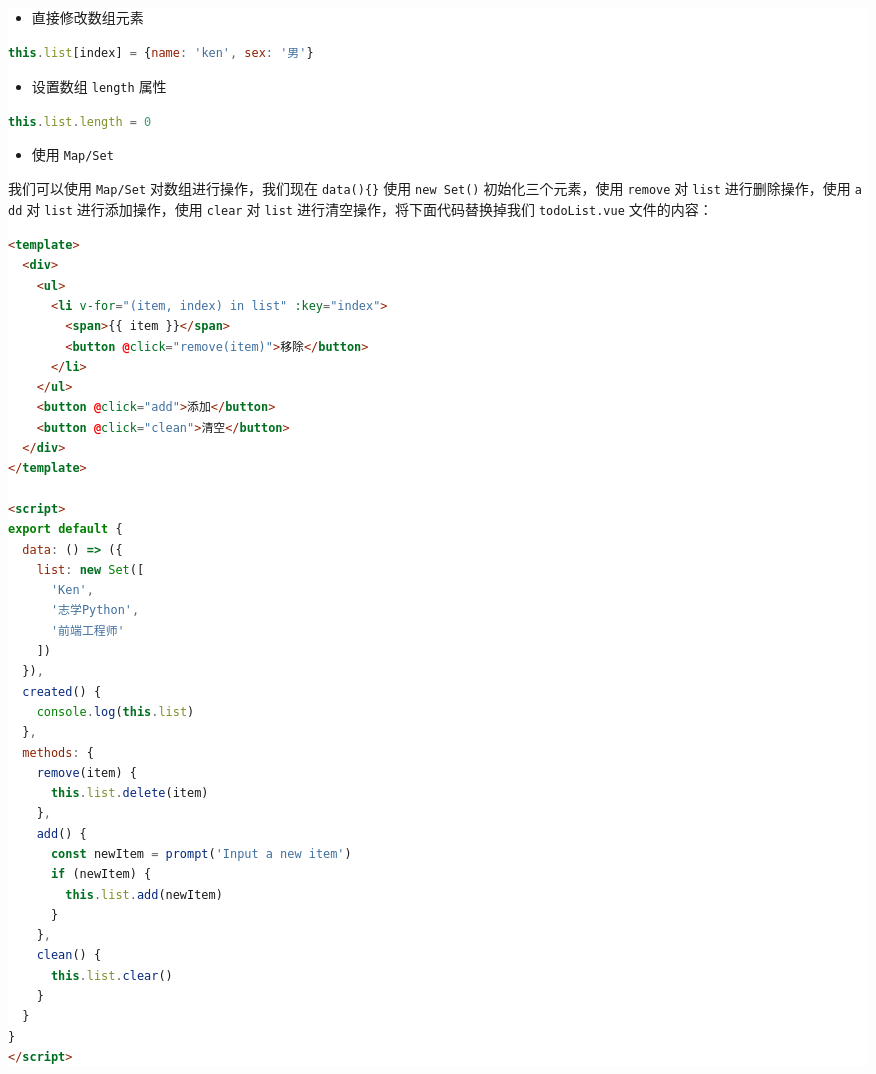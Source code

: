 - 直接修改数组元素

```js
this.list[index] = {name: 'ken', sex: '男'}
```

- 设置数组 `length` 属性

```js
this.list.length = 0
```

- 使用 `Map/Set`

我们可以使用 `Map/Set` 对数组进行操作，我们现在 `data(){}`  使用 `new Set()` 初始化三个元素，使用 `remove` 对 `list` 进行删除操作，使用 `add` 对 `list` 进行添加操作，使用 `clear` 对 `list` 进行清空操作，将下面代码替换掉我们 `todoList.vue` 文件的内容：

```html
<template>
  <div>
    <ul>
      <li v-for="(item, index) in list" :key="index">
        <span>{{ item }}</span>
        <button @click="remove(item)">移除</button>
      </li>
    </ul>
    <button @click="add">添加</button>
    <button @click="clean">清空</button>
  </div>
</template>

<script>
export default {
  data: () => ({
    list: new Set([
      'Ken',
      '志学Python',
      '前端工程师'
    ])
  }),
  created() {
    console.log(this.list)
  },
  methods: {
    remove(item) {
      this.list.delete(item)
    },
    add() {
      const newItem = prompt('Input a new item')
      if (newItem) {
        this.list.add(newItem)
      }
    },
    clean() {
      this.list.clear()
    }
  }
}
</script>

```

